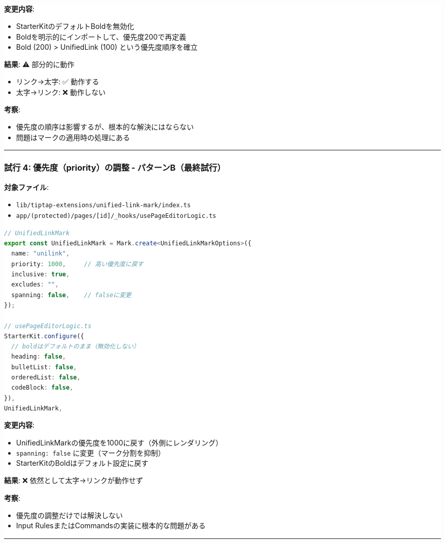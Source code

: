 **変更内容**:
- StarterKitのデフォルトBoldを無効化
- Boldを明示的にインポートして、優先度200で再定義
- Bold (200) > UnifiedLink (100) という優先度順序を確立

**結果**: ⚠️ 部分的に動作
- リンク→太字: ✅ 動作する
- 太字→リンク: ❌ 動作しない

**考察**:
- 優先度の順序は影響するが、根本的な解決にはならない
- 問題はマークの適用時の処理にある

---

### 試行 4: 優先度（priority）の調整 - パターンB（最終試行）

**対象ファイル**: 
- `lib/tiptap-extensions/unified-link-mark/index.ts`
- `app/(protected)/pages/[id]/_hooks/usePageEditorLogic.ts`

```typescript
// UnifiedLinkMark
export const UnifiedLinkMark = Mark.create<UnifiedLinkMarkOptions>({
  name: "unilink",
  priority: 1000,     // 高い優先度に戻す
  inclusive: true,
  excludes: "",
  spanning: false,    // falseに変更
});

// usePageEditorLogic.ts
StarterKit.configure({
  // boldはデフォルトのまま（無効化しない）
  heading: false,
  bulletList: false,
  orderedList: false,
  codeBlock: false,
}),
UnifiedLinkMark,
```

**変更内容**:
- UnifiedLinkMarkの優先度を1000に戻す（外側にレンダリング）
- `spanning: false` に変更（マーク分割を抑制）
- StarterKitのBoldはデフォルト設定に戻す

**結果**: ❌ 依然として太字→リンクが動作せず

**考察**:
- 優先度の調整だけでは解決しない
- Input RulesまたはCommandsの実装に根本的な問題がある

---
